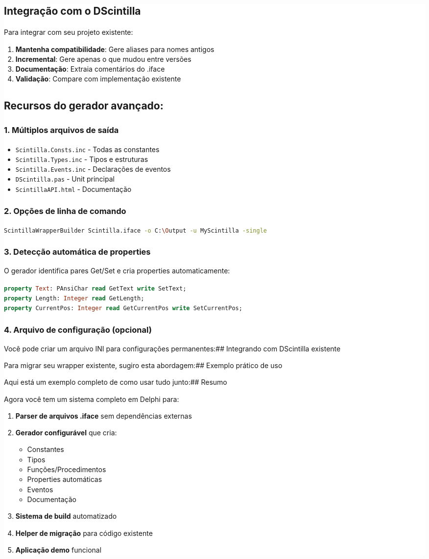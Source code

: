## Integração com o DScintilla

Para integrar com seu projeto existente:

1. **Mantenha compatibilidade**: Gere aliases para nomes antigos
2. **Incremental**: Gere apenas o que mudou entre versões
3. **Documentação**: Extraia comentários do .iface
4. **Validação**: Compare com implementação existente



## Recursos do gerador avançado:

### 1. **Múltiplos arquivos de saída**
- `Scintilla.Consts.inc` - Todas as constantes
- `Scintilla.Types.inc` - Tipos e estruturas
- `Scintilla.Events.inc` - Declarações de eventos
- `DScintilla.pas` - Unit principal
- `ScintillaAPI.html` - Documentação

### 2. **Opções de linha de comando**
```bash
ScintillaWrapperBuilder Scintilla.iface -o C:\Output -u MyScintilla -single
```

### 3. **Detecção automática de properties**
O gerador identifica pares Get/Set e cria properties automaticamente:
```pascal
property Text: PAnsiChar read GetText write SetText;
property Length: Integer read GetLength;
property CurrentPos: Integer read GetCurrentPos write SetCurrentPos;
```

### 4. **Arquivo de configuração** (opcional)
Você pode criar um arquivo INI para configurações permanentes:## Integrando com DScintilla existente

Para migrar seu wrapper existente, sugiro esta abordagem:## Exemplo prático de uso

Aqui está um exemplo completo de como usar tudo junto:## Resumo

Agora você tem um sistema completo em Delphi para:

1. **Parser de arquivos .iface** sem dependências externas
2. **Gerador configurável** que cria:
   - Constantes
   - Tipos
   - Funções/Procedimentos
   - Properties automáticas
   - Eventos
   - Documentação

3. **Sistema de build** automatizado
4. **Helper de migração** para código existente
5. **Aplicação demo** funcional
